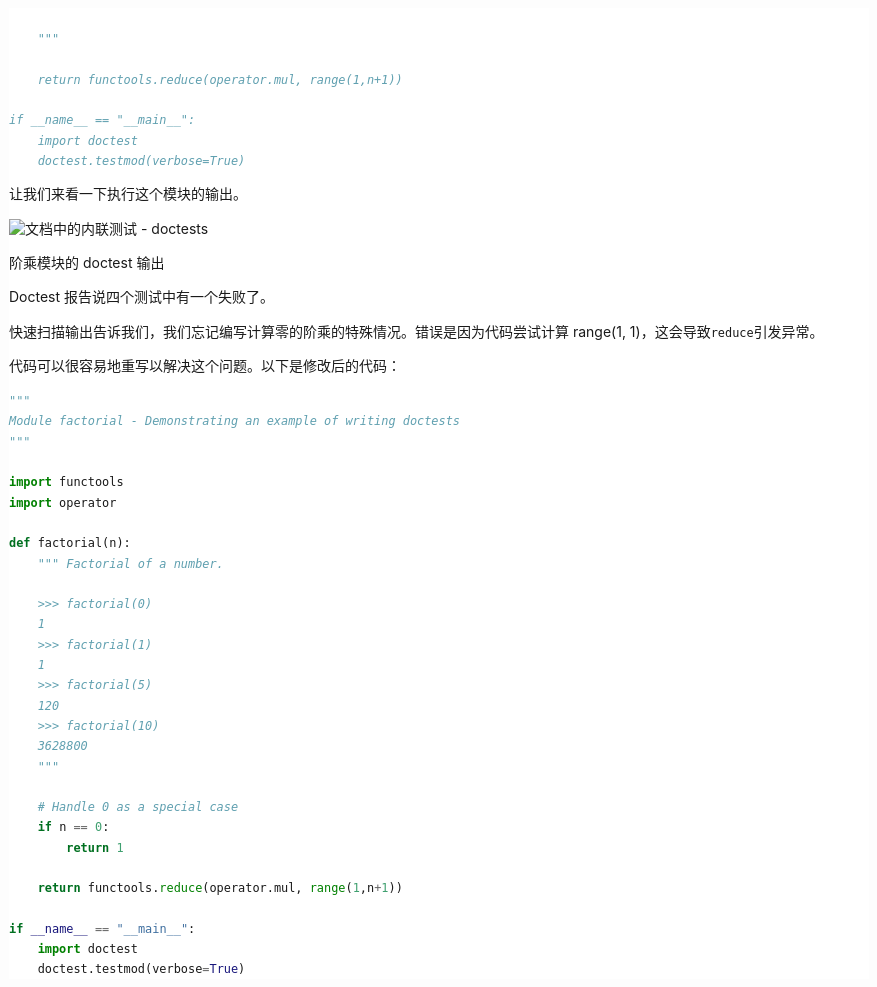 ```py

    """

    return functools.reduce(operator.mul, range(1,n+1))

if __name__ == "__main__":
    import doctest
    doctest.testmod(verbose=True)
```

让我们来看一下执行这个模块的输出。

![文档中的内联测试 - doctests](https://github.com/OpenDocCN/freelearn-python-pt2-zh/raw/master/docs/sw-arch-py/img/image00401.jpeg)

阶乘模块的 doctest 输出

Doctest 报告说四个测试中有一个失败了。

快速扫描输出告诉我们，我们忘记编写计算零的阶乘的特殊情况。错误是因为代码尝试计算 range(1, 1)，这会导致`reduce`引发异常。

代码可以很容易地重写以解决这个问题。以下是修改后的代码：

```py
"""
Module factorial - Demonstrating an example of writing doctests
"""

import functools
import operator

def factorial(n):
    """ Factorial of a number.

    >>> factorial(0)
    1    
    >>> factorial(1)
    1
    >>> factorial(5)
    120
    >>> factorial(10)
    3628800
    """

    # Handle 0 as a special case
    if n == 0:
        return 1

    return functools.reduce(operator.mul, range(1,n+1))

if __name__ == "__main__":
    import doctest
    doctest.testmod(verbose=True)
```

